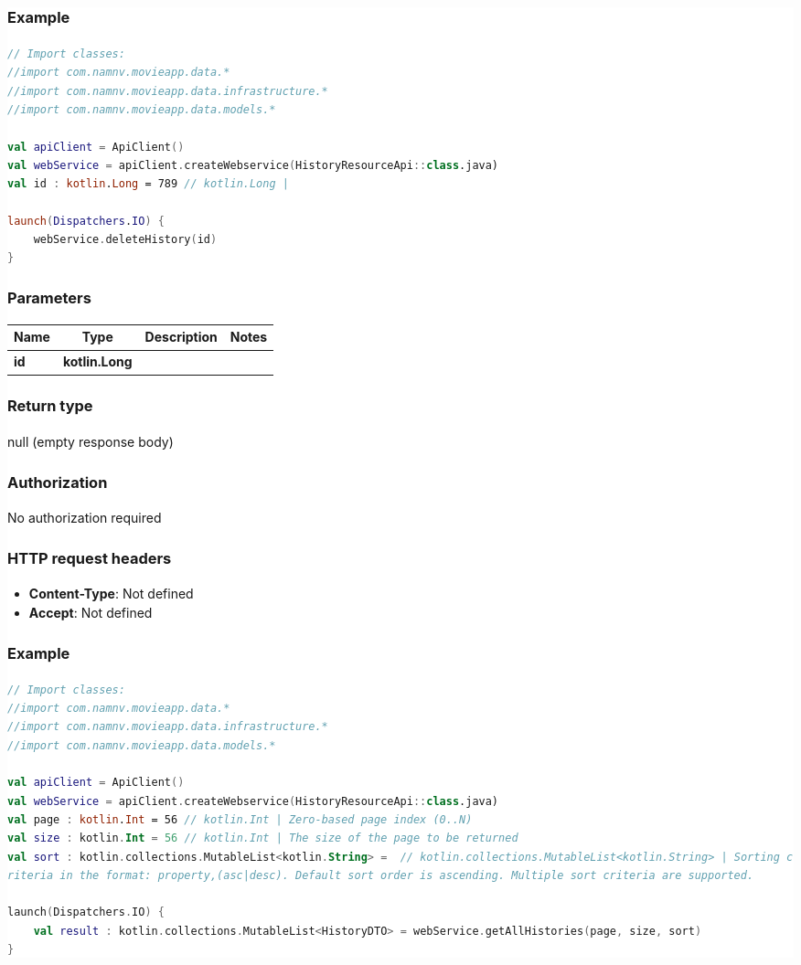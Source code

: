 

### Example
```kotlin
// Import classes:
//import com.namnv.movieapp.data.*
//import com.namnv.movieapp.data.infrastructure.*
//import com.namnv.movieapp.data.models.*

val apiClient = ApiClient()
val webService = apiClient.createWebservice(HistoryResourceApi::class.java)
val id : kotlin.Long = 789 // kotlin.Long | 

launch(Dispatchers.IO) {
    webService.deleteHistory(id)
}
```

### Parameters

Name | Type | Description  | Notes
------------- | ------------- | ------------- | -------------
 **id** | **kotlin.Long**|  |

### Return type

null (empty response body)

### Authorization

No authorization required

### HTTP request headers

 - **Content-Type**: Not defined
 - **Accept**: Not defined




### Example
```kotlin
// Import classes:
//import com.namnv.movieapp.data.*
//import com.namnv.movieapp.data.infrastructure.*
//import com.namnv.movieapp.data.models.*

val apiClient = ApiClient()
val webService = apiClient.createWebservice(HistoryResourceApi::class.java)
val page : kotlin.Int = 56 // kotlin.Int | Zero-based page index (0..N)
val size : kotlin.Int = 56 // kotlin.Int | The size of the page to be returned
val sort : kotlin.collections.MutableList<kotlin.String> =  // kotlin.collections.MutableList<kotlin.String> | Sorting criteria in the format: property,(asc|desc). Default sort order is ascending. Multiple sort criteria are supported.

launch(Dispatchers.IO) {
    val result : kotlin.collections.MutableList<HistoryDTO> = webService.getAllHistories(page, size, sort)
}
```
